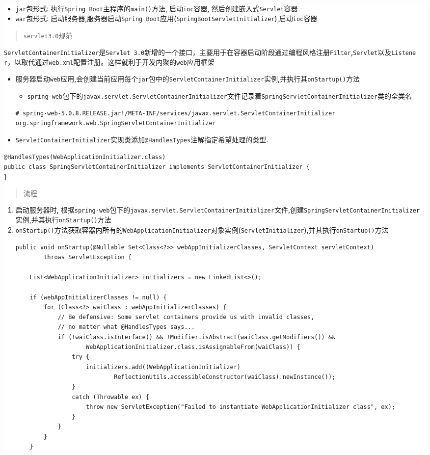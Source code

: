 - `jar`包形式: 执行`Spring Boot`主程序的`main()`方法, 启动`ioc`容器, 然后创建嵌入式`Servlet`容器
- `war`包形式: 启动服务器,服务器启动`Spring Boot`应用(`SpringBootServletInitializer`),启动`ioc`容器

> `servlet3.0`规范

`ServletContainerInitializer`是`Servlet 3.0`新增的一个接口，主要用于在容器启动阶段通过编程风格注册`Filter`,`Servlet`以及`Listener`，以取代通过`web.xml`配置注册。这样就利于开发内聚的`web`应用框架

- 服务器启动`web`应用,会创建当前应用每个`jar`包中的`ServletContainerInitializer`实例,并执行其`onStartup()`方法

    - `spring-web`包下的`javax.servlet.ServletContainerInitializer`文件记录着`SpringServletContainerInitializer`类的全类名
    ```
    # spring-web-5.0.8.RELEASE.jar!/META-INF/services/javax.servlet.ServletContainerInitializer
    org.springframework.web.SpringServletContainerInitializer
    ```

- `ServletContainerInitializer`实现类添加`@HandlesTypes`注解指定希望处理的类型.

```
@HandlesTypes(WebApplicationInitializer.class)
public class SpringServletContainerInitializer implements ServletContainerInitializer {
}
```

> 流程

 1. 启动服务器时, 根据`spring-web`包下的`javax.servlet.ServletContainerInitializer`文件,创建`SpringServletContainerInitializer`实例,并其执行`onStartup()`方法
 2. `onStartup()`方法获取容器内所有的`WebApplicationInitializer`对象实例(`ServletInitializer`),并其执行`onStartup()`方法
    ```
    public void onStartup(@Nullable Set<Class<?>> webAppInitializerClasses, ServletContext servletContext)
			throws ServletException {

		List<WebApplicationInitializer> initializers = new LinkedList<>();

		if (webAppInitializerClasses != null) {
			for (Class<?> waiClass : webAppInitializerClasses) {
				// Be defensive: Some servlet containers provide us with invalid classes,
				// no matter what @HandlesTypes says...
				if (!waiClass.isInterface() && !Modifier.isAbstract(waiClass.getModifiers()) &&
						WebApplicationInitializer.class.isAssignableFrom(waiClass)) {
					try {
						initializers.add((WebApplicationInitializer)
								ReflectionUtils.accessibleConstructor(waiClass).newInstance());
					}
					catch (Throwable ex) {
						throw new ServletException("Failed to instantiate WebApplicationInitializer class", ex);
					}
				}
			}
		}
